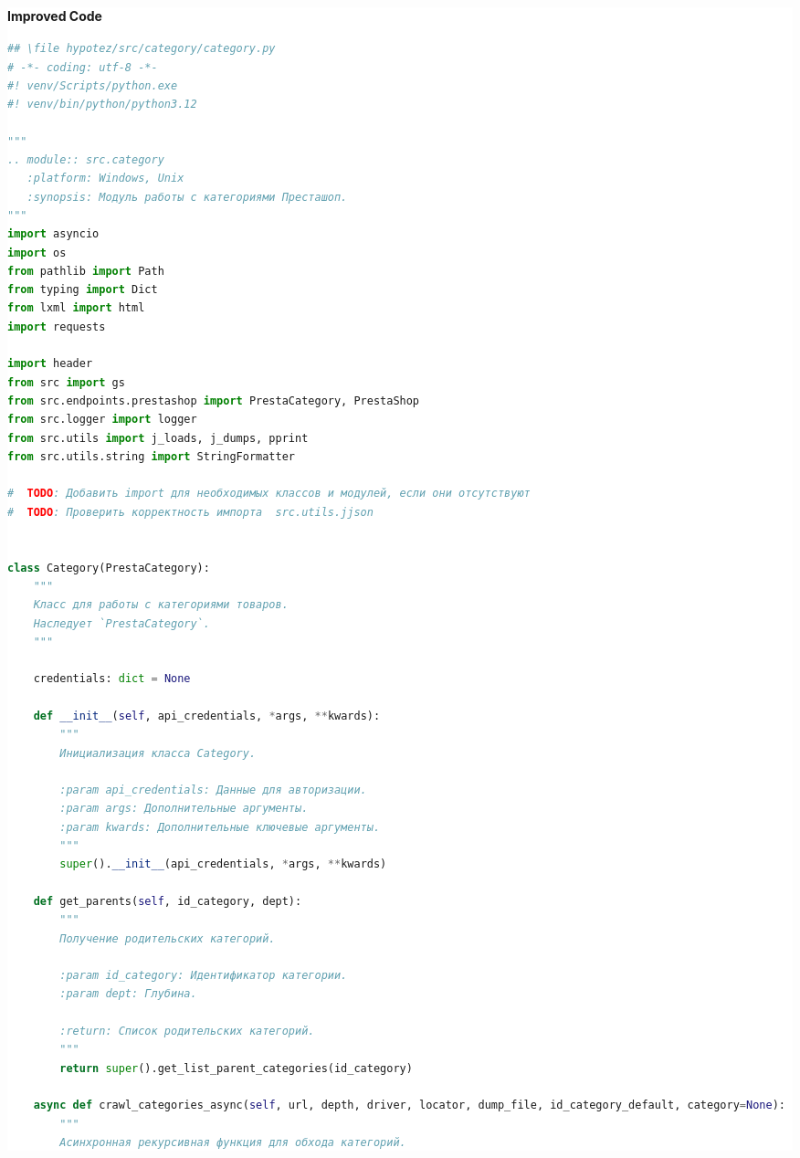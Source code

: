 **Improved Code**

```python
## \file hypotez/src/category/category.py
# -*- coding: utf-8 -*-
#! venv/Scripts/python.exe
#! venv/bin/python/python3.12

"""
.. module:: src.category
   :platform: Windows, Unix
   :synopsis: Модуль работы с категориями Престашоп.
"""
import asyncio
import os
from pathlib import Path
from typing import Dict
from lxml import html
import requests

import header
from src import gs
from src.endpoints.prestashop import PrestaCategory, PrestaShop
from src.logger import logger
from src.utils import j_loads, j_dumps, pprint
from src.utils.string import StringFormatter

#  TODO: Добавить import для необходимых классов и модулей, если они отсутствуют
#  TODO: Проверить корректность импорта  src.utils.jjson


class Category(PrestaCategory):
    """
    Класс для работы с категориями товаров.
    Наследует `PrestaCategory`.
    """

    credentials: dict = None

    def __init__(self, api_credentials, *args, **kwards):
        """
        Инициализация класса Category.

        :param api_credentials: Данные для авторизации.
        :param args: Дополнительные аргументы.
        :param kwards: Дополнительные ключевые аргументы.
        """
        super().__init__(api_credentials, *args, **kwards)

    def get_parents(self, id_category, dept):
        """
        Получение родительских категорий.

        :param id_category: Идентификатор категории.
        :param dept: Глубина.

        :return: Список родительских категорий.
        """
        return super().get_list_parent_categories(id_category)

    async def crawl_categories_async(self, url, depth, driver, locator, dump_file, id_category_default, category=None):
        """
        Асинхронная рекурсивная функция для обхода категорий.
```